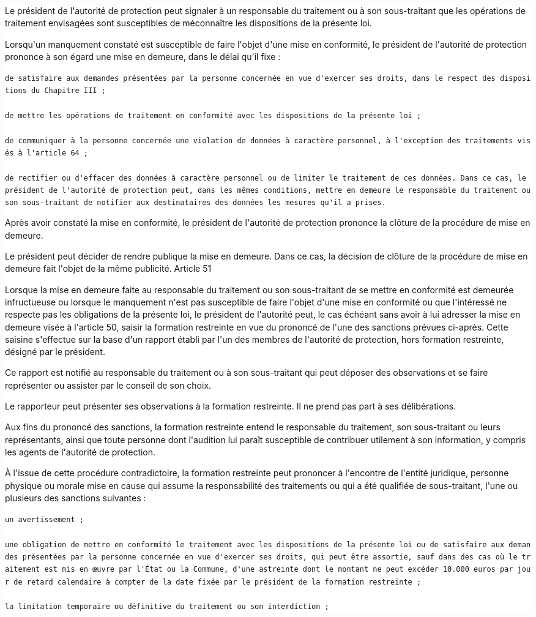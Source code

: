 Le président de l'autorité de protection peut signaler à un responsable du traitement ou à son sous-traitant que les opérations de traitement envisagées sont susceptibles de méconnaître les dispositions de la présente loi.

Lorsqu'un manquement constaté est susceptible de faire l'objet d'une mise en conformité, le président de l'autorité de protection prononce à son égard une mise en demeure, dans le délai qu'il fixe :

    de satisfaire aux demandes présentées par la personne concernée en vue d'exercer ses droits, dans le respect des dispositions du Chapitre III ;

    de mettre les opérations de traitement en conformité avec les dispositions de la présente loi ;

    de communiquer à la personne concernée une violation de données à caractère personnel, à l'exception des traitements visés à l'article 64 ;

    de rectifier ou d'effacer des données à caractère personnel ou de limiter le traitement de ces données. Dans ce cas, le président de l'autorité de protection peut, dans les mêmes conditions, mettre en demeure le responsable du traitement ou son sous-traitant de notifier aux destinataires des données les mesures qu'il a prises.

Après avoir constaté la mise en conformité, le président de l'autorité de protection prononce la clôture de la procédure de mise en demeure.

Le président peut décider de rendre publique la mise en demeure. Dans ce cas, la décision de clôture de la procédure de mise en demeure fait l'objet de la même publicité.
Article 51

Lorsque la mise en demeure faite au responsable du traitement ou son sous-traitant de se mettre en conformité est demeurée infructueuse ou lorsque le manquement n'est pas susceptible de faire l'objet d'une mise en conformité ou que l'intéressé ne respecte pas les obligations de la présente loi, le président de l'autorité peut, le cas échéant sans avoir à lui adresser la mise en demeure visée à l'article 50, saisir la formation restreinte en vue du prononcé de l'une des sanctions prévues ci-après. Cette saisine s'effectue sur la base d'un rapport établi par l'un des membres de l'autorité de protection, hors formation restreinte, désigné par le président.

Ce rapport est notifié au responsable du traitement ou à son sous-traitant qui peut déposer des observations et se faire représenter ou assister par le conseil de son choix.

Le rapporteur peut présenter ses observations à la formation restreinte. Il ne prend pas part à ses délibérations.

Aux fins du prononcé des sanctions, la formation restreinte entend le responsable du traitement, son sous-traitant ou leurs représentants, ainsi que toute personne dont l'audition lui paraît susceptible de contribuer utilement à son information, y compris les agents de l'autorité de protection.

À l'issue de cette procédure contradictoire, la formation restreinte peut prononcer à l'encontre de l'entité juridique, personne physique ou morale mise en cause qui assume la responsabilité des traitements ou qui a été qualifiée de sous-traitant, l'une ou plusieurs des sanctions suivantes :

    un avertissement ;

    une obligation de mettre en conformité le traitement avec les dispositions de la présente loi ou de satisfaire aux demandes présentées par la personne concernée en vue d'exercer ses droits, qui peut être assortie, sauf dans des cas où le traitement est mis en œuvre par l'État ou la Commune, d'une astreinte dont le montant ne peut excéder 10.000 euros par jour de retard calendaire à compter de la date fixée par le président de la formation restreinte ;

    la limitation temporaire ou définitive du traitement ou son interdiction ;
